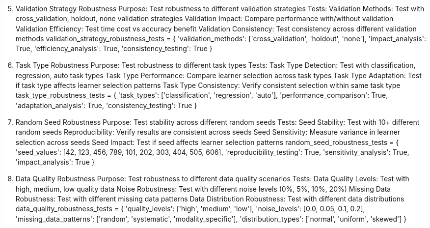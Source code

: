 5. Validation Strategy Robustness
Purpose: Test robustness to different validation strategies
Tests:
Validation Methods: Test with cross_validation, holdout, none validation strategies
Validation Impact: Compare performance with/without validation
Validation Efficiency: Test time cost vs accuracy benefit
Validation Consistency: Test consistency across different validation methods
validation_strategy_robustness_tests = {
    'validation_methods': ['cross_validation', 'holdout', 'none'],
    'impact_analysis': True,
    'efficiency_analysis': True,
    'consistency_testing': True
}

6. Task Type Robustness
Purpose: Test robustness to different task types
Tests:
Task Type Detection: Test with classification, regression, auto task types
Task Type Performance: Compare learner selection across task types
Task Type Adaptation: Test if task type affects learner selection patterns
Task Type Consistency: Verify consistent selection within same task type
task_type_robustness_tests = {
    'task_types': ['classification', 'regression', 'auto'],
    'performance_comparison': True,
    'adaptation_analysis': True,
    'consistency_testing': True
}

7. Random Seed Robustness
Purpose: Test stability across different random seeds
Tests:
Seed Stability: Test with 10+ different random seeds
Reproducibility: Verify results are consistent across seeds
Seed Sensitivity: Measure variance in learner selection across seeds
Seed Impact: Test if seed affects learner selection patterns
random_seed_robustness_tests = {
    'seed_values': [42, 123, 456, 789, 101, 202, 303, 404, 505, 606],
    'reproducibility_testing': True,
    'sensitivity_analysis': True,
    'impact_analysis': True
}

8. Data Quality Robustness
Purpose: Test robustness to different data quality scenarios
Tests:
Data Quality Levels: Test with high, medium, low quality data
Noise Robustness: Test with different noise levels (0%, 5%, 10%, 20%)
Missing Data Robustness: Test with different missing data patterns
Data Distribution Robustness: Test with different data distributions
data_quality_robustness_tests = {
    'quality_levels': ['high', 'medium', 'low'],
    'noise_levels': [0.0, 0.05, 0.1, 0.2],
    'missing_data_patterns': ['random', 'systematic', 'modality_specific'],
    'distribution_types': ['normal', 'uniform', 'skewed']
}
